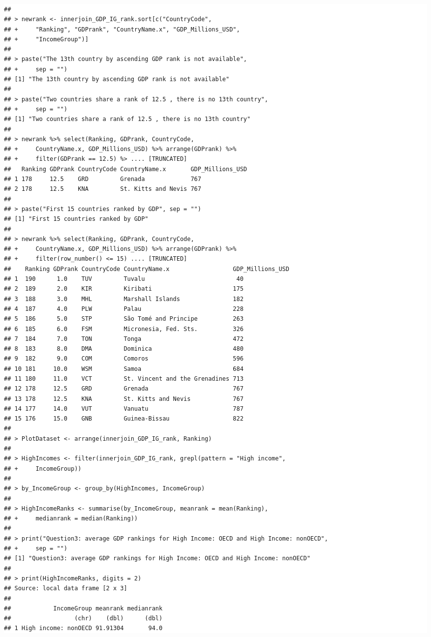 ```
## 
## > newrank <- innerjoin_GDP_IG_rank.sort[c("CountryCode", 
## +     "Ranking", "GDPrank", "CountryName.x", "GDP_Millions_USD", 
## +     "IncomeGroup")]
## 
## > paste("The 13th country by ascending GDP rank is not available", 
## +     sep = "")
## [1] "The 13th country by ascending GDP rank is not available"
## 
## > paste("Two countries share a rank of 12.5 , there is no 13th country", 
## +     sep = "")
## [1] "Two countries share a rank of 12.5 , there is no 13th country"
## 
## > newrank %>% select(Ranking, GDPrank, CountryCode, 
## +     CountryName.x, GDP_Millions_USD) %>% arrange(GDPrank) %>% 
## +     filter(GDPrank == 12.5) %> .... [TRUNCATED] 
##   Ranking GDPrank CountryCode CountryName.x       GDP_Millions_USD
## 1 178     12.5    GRD         Grenada             767             
## 2 178     12.5    KNA         St. Kitts and Nevis 767             
## 
## > paste("First 15 countries ranked by GDP", sep = "")
## [1] "First 15 countries ranked by GDP"
## 
## > newrank %>% select(Ranking, GDPrank, CountryCode, 
## +     CountryName.x, GDP_Millions_USD) %>% arrange(GDPrank) %>% 
## +     filter(row_number() <= 15) .... [TRUNCATED] 
##    Ranking GDPrank CountryCode CountryName.x                  GDP_Millions_USD
## 1  190      1.0    TUV         Tuvalu                          40             
## 2  189      2.0    KIR         Kiribati                       175             
## 3  188      3.0    MHL         Marshall Islands               182             
## 4  187      4.0    PLW         Palau                          228             
## 5  186      5.0    STP         São Tomé and Principe          263             
## 6  185      6.0    FSM         Micronesia, Fed. Sts.          326             
## 7  184      7.0    TON         Tonga                          472             
## 8  183      8.0    DMA         Dominica                       480             
## 9  182      9.0    COM         Comoros                        596             
## 10 181     10.0    WSM         Samoa                          684             
## 11 180     11.0    VCT         St. Vincent and the Grenadines 713             
## 12 178     12.5    GRD         Grenada                        767             
## 13 178     12.5    KNA         St. Kitts and Nevis            767             
## 14 177     14.0    VUT         Vanuatu                        787             
## 15 176     15.0    GNB         Guinea-Bissau                  822             
## 
## > PlotDataset <- arrange(innerjoin_GDP_IG_rank, Ranking)
## 
## > HighIncomes <- filter(innerjoin_GDP_IG_rank, grepl(pattern = "High income", 
## +     IncomeGroup))
## 
## > by_IncomeGroup <- group_by(HighIncomes, IncomeGroup)
## 
## > HighIncomeRanks <- summarise(by_IncomeGroup, meanrank = mean(Ranking), 
## +     medianrank = median(Ranking))
## 
## > print("Question3: average GDP rankings for High Income: OECD and High Income: nonOECD", 
## +     sep = "")
## [1] "Question3: average GDP rankings for High Income: OECD and High Income: nonOECD"
## 
## > print(HighIncomeRanks, digits = 2)
## Source: local data frame [2 x 3]
## 
##            IncomeGroup meanrank medianrank
##                  (chr)    (dbl)      (dbl)
## 1 High income: nonOECD 91.91304       94.0
```